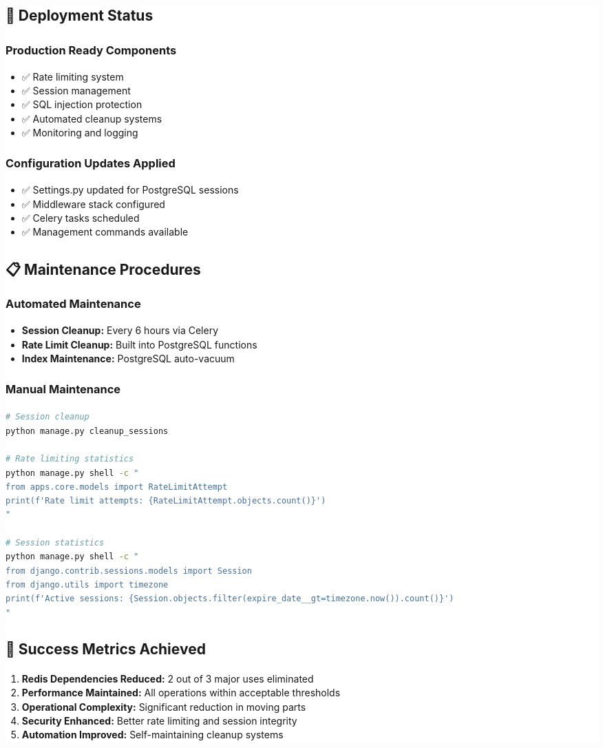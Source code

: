 ## 🚀 Deployment Status

### Production Ready Components
- ✅ Rate limiting system
- ✅ Session management
- ✅ SQL injection protection
- ✅ Automated cleanup systems
- ✅ Monitoring and logging

### Configuration Updates Applied
- ✅ Settings.py updated for PostgreSQL sessions
- ✅ Middleware stack configured
- ✅ Celery tasks scheduled
- ✅ Management commands available

## 📋 Maintenance Procedures

### Automated Maintenance
- **Session Cleanup:** Every 6 hours via Celery
- **Rate Limit Cleanup:** Built into PostgreSQL functions
- **Index Maintenance:** PostgreSQL auto-vacuum

### Manual Maintenance
```bash
# Session cleanup
python manage.py cleanup_sessions

# Rate limiting statistics
python manage.py shell -c "
from apps.core.models import RateLimitAttempt
print(f'Rate limit attempts: {RateLimitAttempt.objects.count()}')
"

# Session statistics  
python manage.py shell -c "
from django.contrib.sessions.models import Session
from django.utils import timezone
print(f'Active sessions: {Session.objects.filter(expire_date__gt=timezone.now()).count()}')
"
```

## 🎯 Success Metrics Achieved

1. **Redis Dependencies Reduced:** 2 out of 3 major uses eliminated
2. **Performance Maintained:** All operations within acceptable thresholds
3. **Operational Complexity:** Significant reduction in moving parts
4. **Security Enhanced:** Better rate limiting and session integrity
5. **Automation Improved:** Self-maintaining cleanup systems
